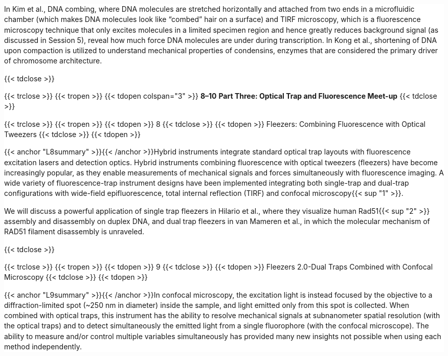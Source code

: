 In Kim et al., DNA combing, where DNA molecules are stretched horizontally and attached from two ends in a microfluidic chamber (which makes DNA molecules look like “combed” hair on a surface) and TIRF microscopy, which is a fluorescence microscopy technique that only excites molecules in a limited specimen region and hence greatly reduces background signal (as discussed in Session 5), reveal how much force DNA molecules are under during transcription. In Kong et al., shortening of DNA upon compaction is utilized to understand mechanical properties of condensins, enzymes that are considered the primary driver of chromosome architecture.


{{< tdclose >}}

{{< trclose >}}
{{< tropen >}}
{{< tdopen colspan="3" >}}
**8–10** **Part Three: Optical Trap and Fluorescence Meet-up**
{{< tdclose >}}

{{< trclose >}}
{{< tropen >}}
{{< tdopen >}}
8
{{< tdclose >}}
{{< tdopen >}}
Fleezers: Combining Fluorescence with Optical Tweezers
{{< tdclose >}}
{{< tdopen >}}


{{< anchor "L8summary" >}}{{< /anchor >}}Hybrid instruments integrate standard optical trap layouts with fluorescence excitation lasers and detection optics. Hybrid instruments combining fluorescence with optical tweezers (fleezers) have become increasingly popular, as they enable measurements of mechanical signals and forces simultaneously with fluorescence imaging. A wide variety of fluorescence-trap instrument designs have been implemented integrating both single-trap and dual-trap configurations with wide-field epifluorescence, total internal reflection (TIRF) and confocal microscopy{{< sup "1" >}}.

We will discuss a powerful application of single trap fleezers in Hilario et al., where they visualize human Rad51{{< sup "2" >}} assembly and disassembly on duplex DNA, and dual trap fleezers in van Mameren et al., in which the molecular mechanism of RAD51 filament disassembly is unraveled.


{{< tdclose >}}

{{< trclose >}}
{{< tropen >}}
{{< tdopen >}}
9
{{< tdclose >}}
{{< tdopen >}}
Fleezers 2.0-Dual Traps Combined with Confocal Microscopy
{{< tdclose >}}
{{< tdopen >}}


{{< anchor "L9summary" >}}{{< /anchor >}}In confocal microscopy, the excitation light is instead focused by the objective to a diffraction-limited spot (~250 nm in diameter) inside the sample, and light emitted only from this spot is collected. When combined with optical traps, this instrument has the ability to resolve mechanical signals at subnanometer spatial resolution (with the optical traps) and to detect simultaneously the emitted light from a single fluorophore (with the confocal microscope). The ability to measure and/or control multiple variables simultaneously has provided many new insights not possible when using each method independently.
